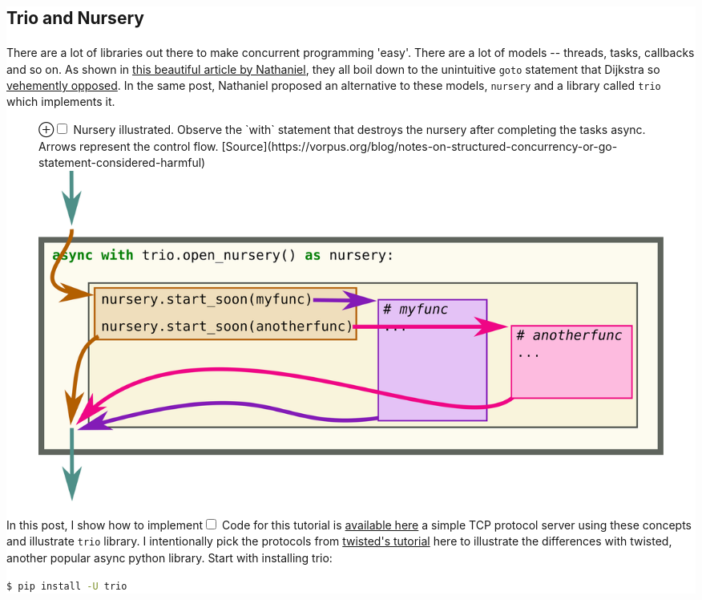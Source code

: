 ## Trio and Nursery

There are a lot of libraries out there to make concurrent programming 'easy'. There are a lot of models -- threads, tasks, callbacks and so on. As shown in [this beautiful article by Nathaniel](https://vorpus.org/blog/notes-on-structured-concurrency-or-go-statement-considered-harmful), they all boil down to the unintuitive `goto` statement that Dijkstra so [vehemently opposed](https://chsasank.github.io/classic_papers/goto-statement-considered-harmful.html). In the same post, Nathaniel proposed an alternative to these models, `nursery` and a library called `trio` which implements it.

<figure>
<label for="mn-fig-1" class="margin-toggle">⊕</label><input type="checkbox" id="mn-fig-1" class="margin-toggle">
<span class="marginnote">Nursery illustrated. Observe the `with` statement that destroys the nursery after completing the tasks async. Arrows represent the control flow. [Source](https://vorpus.org/blog/notes-on-structured-concurrency-or-go-statement-considered-harmful)</span>
<img src="/assets/images/random/nursery.svg" alt="nursery">
</figure>

In this post, I show how to implement<label for="sn-code" class="margin-toggle sidenote-number"></label><input type="checkbox" id="sn-code" class="margin-toggle"/>
<span class="sidenote">
Code for this tutorial is [available here](https://github.com/chsasank/trio-tutorial)</span> a simple TCP protocol server using these concepts and illustrate `trio` library. I intentionally pick the protocols from [twisted's tutorial](https://twistedmatrix.com/documents/current/core/howto/servers.html) here to illustrate the differences with twisted, another popular async python library. Start with installing trio:

```bash
$ pip install -U trio
```
